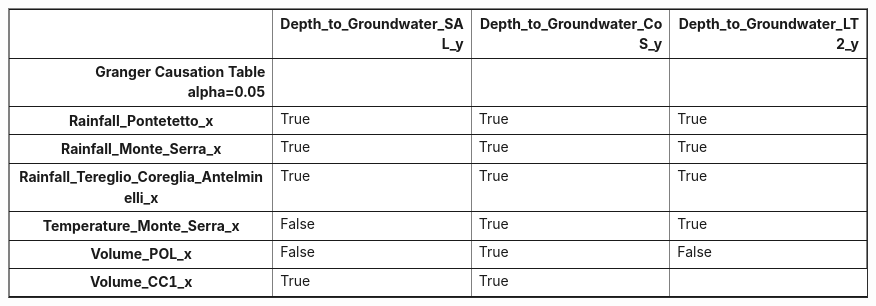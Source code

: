 
<div>
<style scoped>
    .dataframe tbody tr th:only-of-type {
        vertical-align: middle;
    }

    .dataframe tbody tr th {
        vertical-align: top;
    }

    .dataframe thead th {
        text-align: right;
    }
</style>
<table border="1" class="dataframe">
  <thead>
    <tr style="text-align: right;">
      <th></th>
      <th>Depth_to_Groundwater_SAL_y</th>
      <th>Depth_to_Groundwater_CoS_y</th>
      <th>Depth_to_Groundwater_LT2_y</th>
    </tr>
    <tr>
      <th>Granger Causation Table alpha=0.05</th>
      <th></th>
      <th></th>
      <th></th>
    </tr>
  </thead>
  <tbody>
    <tr>
      <th>Rainfall_Pontetetto_x</th>
      <td>True</td>
      <td>True</td>
      <td>True</td>
    </tr>
    <tr>
      <th>Rainfall_Monte_Serra_x</th>
      <td>True</td>
      <td>True</td>
      <td>True</td>
    </tr>
    <tr>
      <th>Rainfall_Tereglio_Coreglia_Antelminelli_x</th>
      <td>True</td>
      <td>True</td>
      <td>True</td>
    </tr>
    <tr>
      <th>Temperature_Monte_Serra_x</th>
      <td>False</td>
      <td>True</td>
      <td>True</td>
    </tr>
    <tr>
      <th>Volume_POL_x</th>
      <td>False</td>
      <td>True</td>
      <td>False</td>
    </tr>
    <tr>
      <th>Volume_CC1_x</th>
      <td>True</td>
      <td>True</td>